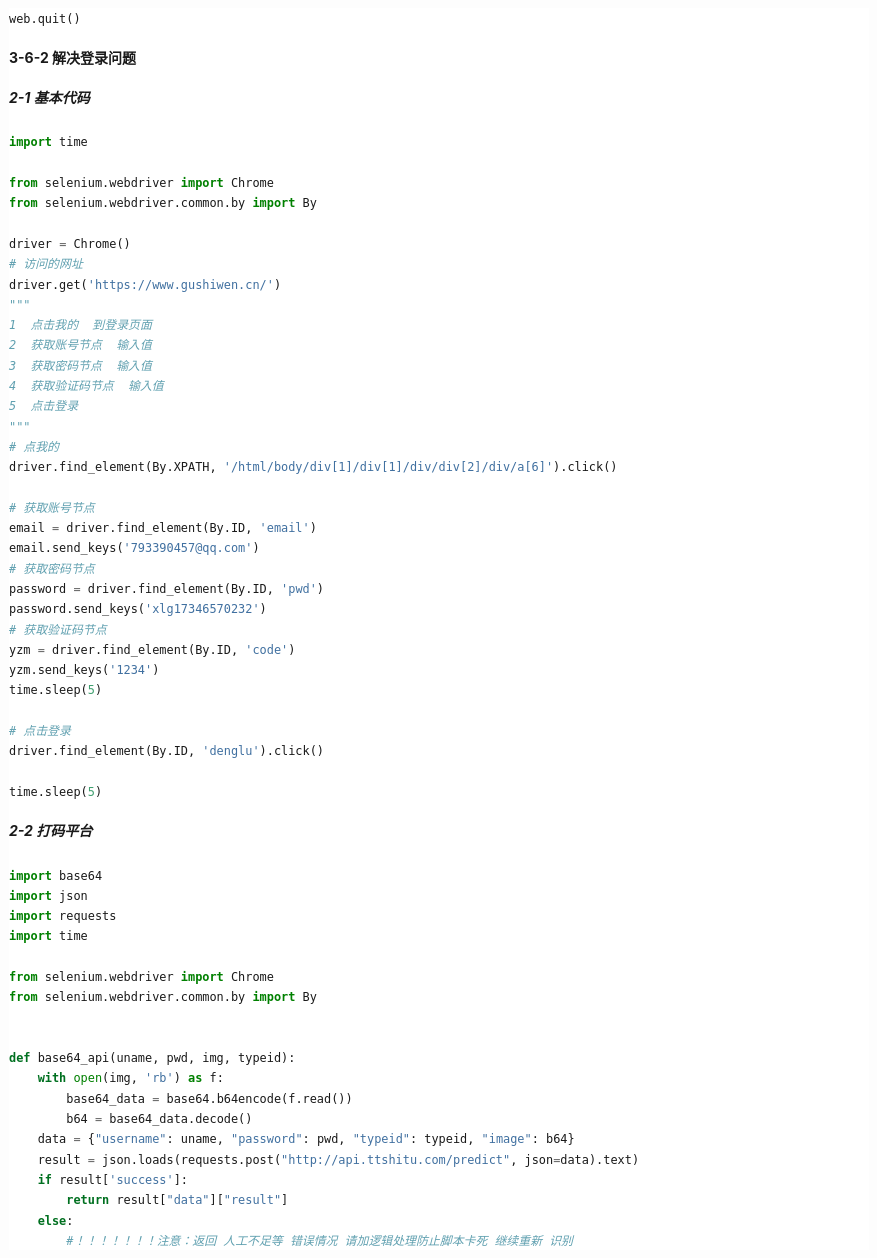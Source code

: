 ```python
web.quit()
```

#### 3-6-2 解决登录问题

##### 2-1 基本代码

```Python
import time

from selenium.webdriver import Chrome
from selenium.webdriver.common.by import By

driver = Chrome()
# 访问的网址
driver.get('https://www.gushiwen.cn/')
"""
1  点击我的  到登录页面
2  获取账号节点  输入值
3  获取密码节点  输入值
4  获取验证码节点  输入值
5  点击登录
"""
# 点我的
driver.find_element(By.XPATH, '/html/body/div[1]/div[1]/div/div[2]/div/a[6]').click()

# 获取账号节点
email = driver.find_element(By.ID, 'email')
email.send_keys('793390457@qq.com')
# 获取密码节点
password = driver.find_element(By.ID, 'pwd')
password.send_keys('xlg17346570232')
# 获取验证码节点
yzm = driver.find_element(By.ID, 'code')
yzm.send_keys('1234')
time.sleep(5)

# 点击登录
driver.find_element(By.ID, 'denglu').click()

time.sleep(5)
```

##### 2-2 打码平台

```python
import base64
import json
import requests
import time

from selenium.webdriver import Chrome
from selenium.webdriver.common.by import By


def base64_api(uname, pwd, img, typeid):
    with open(img, 'rb') as f:
        base64_data = base64.b64encode(f.read())
        b64 = base64_data.decode()
    data = {"username": uname, "password": pwd, "typeid": typeid, "image": b64}
    result = json.loads(requests.post("http://api.ttshitu.com/predict", json=data).text)
    if result['success']:
        return result["data"]["result"]
    else:
        #！！！！！！！注意：返回 人工不足等 错误情况 请加逻辑处理防止脚本卡死 继续重新 识别
```